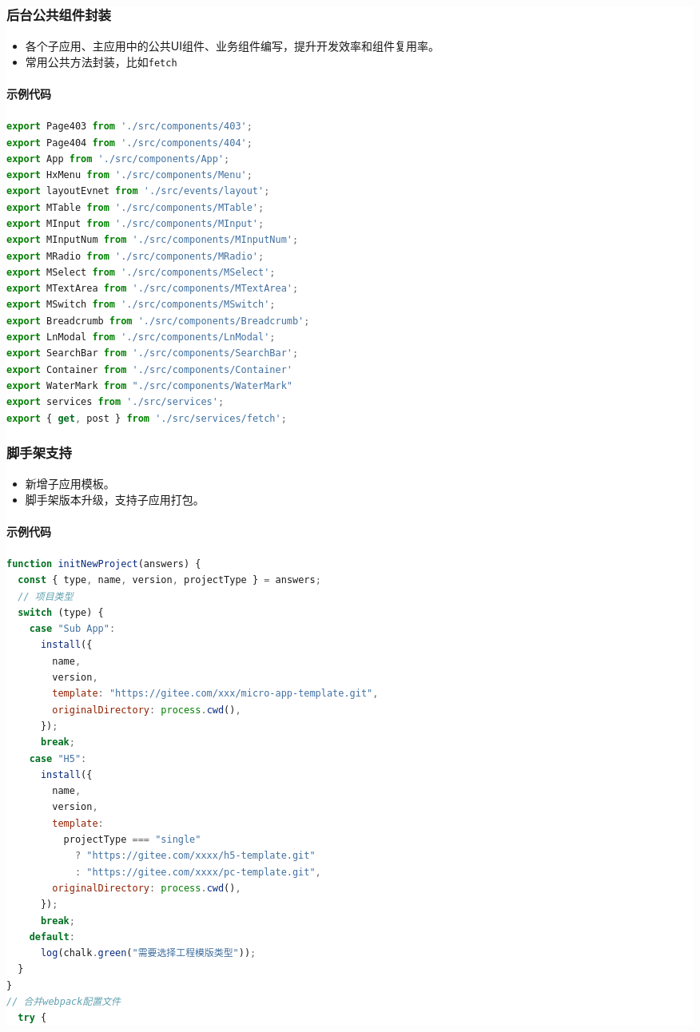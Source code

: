 ### 后台公共组件封装
* 各个子应用、主应用中的公共UI组件、业务组件编写，提升开发效率和组件复用率。
* 常用公共方法封装，比如`fetch`

#### 示例代码
```js
export Page403 from './src/components/403';
export Page404 from './src/components/404';
export App from './src/components/App';
export HxMenu from './src/components/Menu';
export layoutEvnet from './src/events/layout';
export MTable from './src/components/MTable';
export MInput from './src/components/MInput';
export MInputNum from './src/components/MInputNum';
export MRadio from './src/components/MRadio';
export MSelect from './src/components/MSelect';
export MTextArea from './src/components/MTextArea';
export MSwitch from './src/components/MSwitch';
export Breadcrumb from './src/components/Breadcrumb';
export LnModal from './src/components/LnModal';
export SearchBar from './src/components/SearchBar';
export Container from './src/components/Container'
export WaterMark from "./src/components/WaterMark"
export services from './src/services';
export { get, post } from './src/services/fetch';
```

### 脚手架支持
* 新增子应用模板。
* 脚手架版本升级，支持子应用打包。

#### 示例代码
```js
function initNewProject(answers) {
  const { type, name, version, projectType } = answers;
  // 项目类型
  switch (type) {
    case "Sub App":
      install({
        name,
        version,
        template: "https://gitee.com/xxx/micro-app-template.git",
        originalDirectory: process.cwd(),
      });
      break;
    case "H5":
      install({
        name,
        version,
        template:
          projectType === "single"
            ? "https://gitee.com/xxxx/h5-template.git"
            : "https://gitee.com/xxxx/pc-template.git",
        originalDirectory: process.cwd(),
      });
      break;
    default:
      log(chalk.green("需要选择工程模版类型"));
  }
}
// 合并webpack配置文件
  try {
```